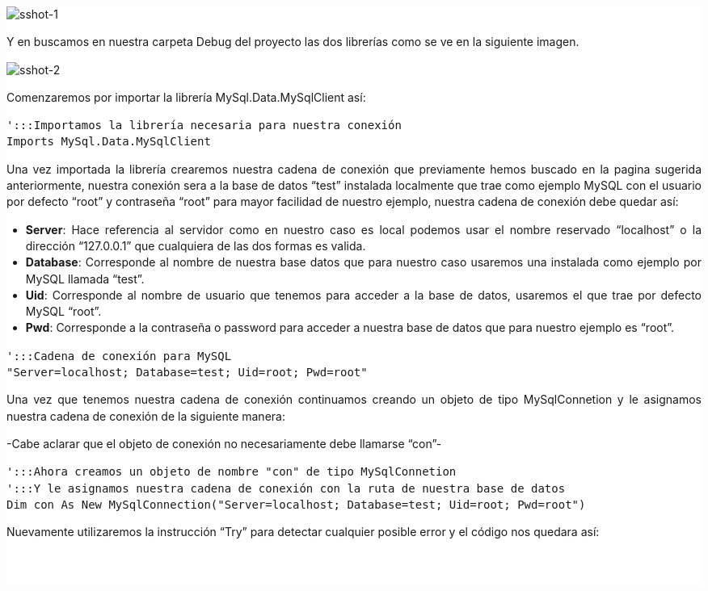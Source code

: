 <p style="text-align:justify;"><img data-attachment-id="2156" data-permalink="https://aprendamosdeprogramacion.wordpress.com/2016/10/03/conexion-entre-visual-basic-net-y-access-mysql-y-sqlite/sshot-1-18/" data-orig-file="https://aprendamosdeprogramacion.files.wordpress.com/2016/10/sshot-114.png" data-orig-size="960,691" data-comments-opened="1" data-image-meta="{&quot;aperture&quot;:&quot;0&quot;,&quot;credit&quot;:&quot;&quot;,&quot;camera&quot;:&quot;&quot;,&quot;caption&quot;:&quot;&quot;,&quot;created_timestamp&quot;:&quot;0&quot;,&quot;copyright&quot;:&quot;&quot;,&quot;focal_length&quot;:&quot;0&quot;,&quot;iso&quot;:&quot;0&quot;,&quot;shutter_speed&quot;:&quot;0&quot;,&quot;title&quot;:&quot;&quot;,&quot;orientation&quot;:&quot;0&quot;}" data-image-title="sshot-1" data-image-description="" data-medium-file="https://aprendamosdeprogramacion.files.wordpress.com/2016/10/sshot-114.png?w=300" data-large-file="https://aprendamosdeprogramacion.files.wordpress.com/2016/10/sshot-114.png?w=616" class=" size-full wp-image-2156 aligncenter" src="https://aprendamosdeprogramacion.files.wordpress.com/2016/10/sshot-114.png?w=616" alt="sshot-1" srcset="https://aprendamosdeprogramacion.files.wordpress.com/2016/10/sshot-114.png?w=616 616w, https://aprendamosdeprogramacion.files.wordpress.com/2016/10/sshot-114.png?w=150 150w, https://aprendamosdeprogramacion.files.wordpress.com/2016/10/sshot-114.png?w=300 300w, https://aprendamosdeprogramacion.files.wordpress.com/2016/10/sshot-114.png?w=768 768w, https://aprendamosdeprogramacion.files.wordpress.com/2016/10/sshot-114.png 960w" sizes="(max-width: 616px) 100vw, 616px"   /></p>
<p style="text-align:justify;">Y en buscamos en nuestra carpeta Debug del proyecto las dos librerías como se ve en la siguiente imagen.</p>
<p style="text-align:justify;"><img data-attachment-id="2157" data-permalink="https://aprendamosdeprogramacion.wordpress.com/2016/10/03/conexion-entre-visual-basic-net-y-access-mysql-y-sqlite/sshot-2-17/" data-orig-file="https://aprendamosdeprogramacion.files.wordpress.com/2016/10/sshot-213.png" data-orig-size="824,551" data-comments-opened="1" data-image-meta="{&quot;aperture&quot;:&quot;0&quot;,&quot;credit&quot;:&quot;&quot;,&quot;camera&quot;:&quot;&quot;,&quot;caption&quot;:&quot;&quot;,&quot;created_timestamp&quot;:&quot;0&quot;,&quot;copyright&quot;:&quot;&quot;,&quot;focal_length&quot;:&quot;0&quot;,&quot;iso&quot;:&quot;0&quot;,&quot;shutter_speed&quot;:&quot;0&quot;,&quot;title&quot;:&quot;&quot;,&quot;orientation&quot;:&quot;0&quot;}" data-image-title="sshot-2" data-image-description="" data-medium-file="https://aprendamosdeprogramacion.files.wordpress.com/2016/10/sshot-213.png?w=300" data-large-file="https://aprendamosdeprogramacion.files.wordpress.com/2016/10/sshot-213.png?w=616" class=" size-full wp-image-2157 aligncenter" src="https://aprendamosdeprogramacion.files.wordpress.com/2016/10/sshot-213.png?w=616" alt="sshot-2" srcset="https://aprendamosdeprogramacion.files.wordpress.com/2016/10/sshot-213.png?w=616 616w, https://aprendamosdeprogramacion.files.wordpress.com/2016/10/sshot-213.png?w=150 150w, https://aprendamosdeprogramacion.files.wordpress.com/2016/10/sshot-213.png?w=300 300w, https://aprendamosdeprogramacion.files.wordpress.com/2016/10/sshot-213.png?w=768 768w, https://aprendamosdeprogramacion.files.wordpress.com/2016/10/sshot-213.png 824w" sizes="(max-width: 616px) 100vw, 616px"   /></p>
<p style="text-align:justify;">Comenzaremos por importar la librería MySql.Data.MySqlClient así:</p>
<pre class="brush: vb; title: ; notranslate" title="">
':::Importamos la librería necesaria para nuestra conexión
Imports MySql.Data.MySqlClient
</pre>
<p style="text-align:justify;">Una vez importada la librería crearemos nuestra cadena de conexión que previamente hemos buscado en la pagina sugerida anteriormente, nuestra conexión sera a la base de datos &#8220;test&#8221; instalada localmente que trae como ejemplo MySQL con el usuario por defecto &#8220;root&#8221; y contraseña &#8220;root&#8221; para mayor facilidad de nuestro ejemplo, nuestra cadena de conexión debe quedar así:</p>
<ul>
<li style="text-align:justify;"><strong>Server</strong>: Hace referencia al servidor como en nuestro caso es local podemos usar el nombre reservado &#8220;localhost&#8221; o la dirección &#8220;127.0.0.1&#8221; que cualquiera de las dos formas es valida.</li>
<li style="text-align:justify;"><strong>Database</strong>: Corresponde al nombre de nuestra base datos que para nuestro caso usaremos una instalada como ejemplo por MySQL llamada &#8220;test&#8221;.</li>
<li style="text-align:justify;"><strong>Uid</strong>: Corresponde al nombre de usuario que tenemos para acceder a la base de datos, usaremos el que trae por defecto MySQL &#8220;root&#8221;.</li>
<li style="text-align:justify;"><strong>Pwd</strong>: Corresponde a la contraseña o password para acceder a nuestra base de datos que para nuestro ejemplo es &#8220;root&#8221;.</li>
</ul>
<pre class="brush: vb; title: ; notranslate" title="">
':::Cadena de conexión para MySQL
&quot;Server=localhost; Database=test; Uid=root; Pwd=root&quot;
</pre>
<p style="text-align:justify;">Una vez que tenemos nuestra cadena de conexión continuamos creando un objeto de tipo MySqlConnetion y le asignamos nuestra cadena de conexión de la siguiente manera:</p>
<p style="text-align:justify;">-Cabe aclarar que el objeto de conexión no necesariamente debe llamarse &#8220;con&#8221;-</p>
<pre class="brush: vb; title: ; notranslate" title="">
':::Ahora creamos un objeto de nombre &quot;con&quot; de tipo MySqlConnetion
':::Y le asignamos nuestra cadena de conexión con la ruta de nuestra base de datos
Dim con As New MySqlConnection(&quot;Server=localhost; Database=test; Uid=root; Pwd=root&quot;)
</pre>
<p style="text-align:justify;">Nuevamente utilizaremos la instrucción &#8220;Try&#8221; para detectar cualquier posible error y el código nos quedara así:</p>
<pre class="brush: vb; title: ; notranslate" title="">
